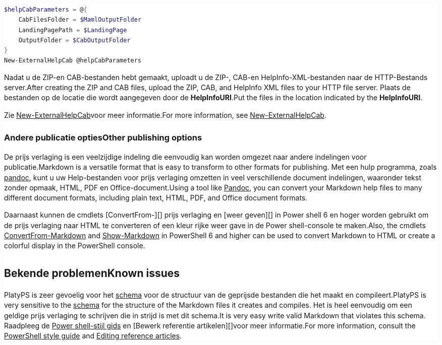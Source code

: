 ```powershell
$helpCabParameters = @{
    CabFilesFolder = $MamlOutputFolder
    LandingPagePath = $LandingPage
    OutputFolder = $CabOutputFolder
}
New-ExternalHelpCab @helpCabParameters
```

<span data-ttu-id="4861d-229">Nadat u de ZIP-en CAB-bestanden hebt gemaakt, uploadt u de ZIP-, CAB-en HelpInfo-XML-bestanden naar de HTTP-Bestands server.</span><span class="sxs-lookup"><span data-stu-id="4861d-229">After creating the ZIP and CAB files, upload the ZIP, CAB, and HelpInfo XML files to your HTTP file server.</span></span> <span data-ttu-id="4861d-230">Plaats de bestanden op de locatie die wordt aangegeven door de **HelpInfoURI**.</span><span class="sxs-lookup"><span data-stu-id="4861d-230">Put the files in the location indicated by the **HelpInfoURI**.</span></span>

<span data-ttu-id="4861d-231">Zie [New-ExternalHelpCab][]voor meer informatie.</span><span class="sxs-lookup"><span data-stu-id="4861d-231">For more information, see [New-ExternalHelpCab][].</span></span>

### <a name="other-publishing-options"></a><span data-ttu-id="4861d-232">Andere publicatie opties</span><span class="sxs-lookup"><span data-stu-id="4861d-232">Other publishing options</span></span>

<span data-ttu-id="4861d-233">De prijs verlaging is een veelzijdige indeling die eenvoudig kan worden omgezet naar andere indelingen voor publicatie.</span><span class="sxs-lookup"><span data-stu-id="4861d-233">Markdown is a versatile format that is easy to transform to other formats for publishing.</span></span> <span data-ttu-id="4861d-234">Met een hulp programma, zoals [pandoc][], kunt u uw Help-bestanden voor prijs verlaging omzetten in veel verschillende document indelingen, waaronder tekst zonder opmaak, HTML, PDF en Office-document.</span><span class="sxs-lookup"><span data-stu-id="4861d-234">Using a tool like [Pandoc][], you can convert your Markdown help files to many different document formats, including plain text, HTML, PDF, and Office document formats.</span></span>

<span data-ttu-id="4861d-235">Daarnaast kunnen de cmdlets [ConvertFrom-][] prijs verlaging en [weer geven][] in Power shell 6 en hoger worden gebruikt om de prijs verlaging naar HTML te converteren of een kleur rijke weer gave in de Power shell-console te maken.</span><span class="sxs-lookup"><span data-stu-id="4861d-235">Also, the cmdlets [ConvertFrom-Markdown][] and [Show-Markdown][] in PowerShell 6 and higher can be used to convert Markdown to HTML or create a colorful display in the PowerShell console.</span></span>

## <a name="known-issues"></a><span data-ttu-id="4861d-236">Bekende problemen</span><span class="sxs-lookup"><span data-stu-id="4861d-236">Known issues</span></span>

<span data-ttu-id="4861d-237">PlatyPS is zeer gevoelig voor het [schema][] voor de structuur van de geprijsde bestanden die het maakt en compileert.</span><span class="sxs-lookup"><span data-stu-id="4861d-237">PlatyPS is very sensitive to the [schema][] for the structure of the Markdown files it creates and compiles.</span></span> <span data-ttu-id="4861d-238">Het is heel eenvoudig om een geldige prijs verlaging te schrijven die in strijd is met dit schema.</span><span class="sxs-lookup"><span data-stu-id="4861d-238">It is very easy write valid Markdown that violates this schema.</span></span> <span data-ttu-id="4861d-239">Raadpleeg de [Power shell-stijl gids][] en [Bewerk referentie artikelen][]voor meer informatie.</span><span class="sxs-lookup"><span data-stu-id="4861d-239">For more information, consult the [PowerShell style guide][] and [Editing reference articles][].</span></span>


[platyps-repo]: https://github.com/PowerShell/platyps
[PlatyPS]: https://www.powershellgallery.com/packages/platyPS/
[Markdown]: https://commonmark.org
[markdig]: https://github.com/lunet-io/markdig
[schema]: https://github.com/PowerShell/platyPS/blob/master/platyPS.schema.md
[Get-item]: https://github.com/MicrosoftDocs/PowerShell-Docs/blob/staging/reference/7.0/Microsoft.PowerShell.Management/Get-Item.md
[Get-Item]: https://github.com/MicrosoftDocs/PowerShell-Docs/blob/staging/reference/7.0/Microsoft.PowerShell.Management/Get-Item.md
[New-MarkdownHelp]: https://github.com/PowerShell/platyPS/blob/master/docs/New-MarkdownHelp.md
[Update-MarkdownHelpModule]: https://github.com/PowerShell/platyPS/blob/master/docs/Update-MarkdownHelpModule.md
[New-MarkdownAboutHelp]: https://github.com/PowerShell/platyPS/blob/master/docs/New-MarkdownAboutHelp.md
[New-ExternalHelp]: https://github.com/PowerShell/platyPS/blob/master/docs/New-ExternalHelp.md
[Get-HelpPreview]: https://github.com/PowerShell/platyPS/blob/master/docs/Get-HelpPreview.md
[New-ExternalHelpCab]: https://github.com/PowerShell/platyPS/blob/master/docs/New-ExternalHelpCab.md
[Power shell-stijl gids]: /powershell/scripting/community/contributing/powershell-style-guide
[PowerShell style guide]: /powershell/scripting/community/contributing/powershell-style-guide
[Verwijzings artikelen bewerken]: /powershell/scripting/community/contributing/editing-cmdlet-ref
[Editing reference articles]: /powershell/scripting/community/contributing/editing-cmdlet-ref
[Help-informatie over modules schrijven]: /powershell/scripting/developer/help/writing-help-for-windows-powershell-modules
[Writing Help for Modules]: /powershell/scripting/developer/help/writing-help-for-windows-powershell-modules
[step-by-step]: /powershell/scripting/developer/help/updatable-help-authoring-step-by-step
[Pandoc]: https://pandoc.org
[ConvertFrom-prijs verlaging]: /powershell/module/microsoft.powershell.utility/convertfrom-markdown
[ConvertFrom-Markdown]: /powershell/module/microsoft.powershell.utility/convertfrom-markdown
[Weer geven-prijs verlaging]: /powershell/module/microsoft.powershell.utility/show-markdown
[Show-Markdown]: /powershell/module/microsoft.powershell.utility/show-markdown